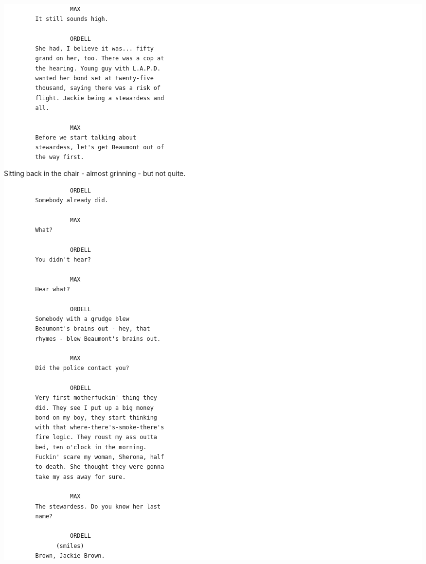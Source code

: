                        MAX
             It still sounds high.
   
                       ORDELL
             She had, I believe it was... fifty
             grand on her, too. There was a cop at
             the hearing. Young guy with L.A.P.D.
             wanted her bond set at twenty-five
             thousand, saying there was a risk of
             flight. Jackie being a stewardess and
             all.
   
                       MAX
             Before we start talking about
             stewardess, let's get Beaumont out of
             the way first.
   
   Sitting back in the chair - almost grinning - but not
   quite.
   
                       ORDELL
             Somebody already did.
   
                       MAX
             What?
   
                       ORDELL
             You didn't hear?
   
                       MAX
             Hear what?
   
                       ORDELL
             Somebody with a grudge blew
             Beaumont's brains out - hey, that
             rhymes - blew Beaumont's brains out.
   
                       MAX
             Did the police contact you?
   
                       ORDELL
             Very first motherfuckin' thing they
             did. They see I put up a big money
             bond on my boy, they start thinking
             with that where-there's-smoke-there's
             fire logic. They roust my ass outta
             bed, ten o'clock in the morning.
             Fuckin' scare my woman, Sherona, half
             to death. She thought they were gonna
             take my ass away for sure.
   
                       MAX
             The stewardess. Do you know her last
             name?
   
                       ORDELL
                   (smiles)
             Brown, Jackie Brown.
   